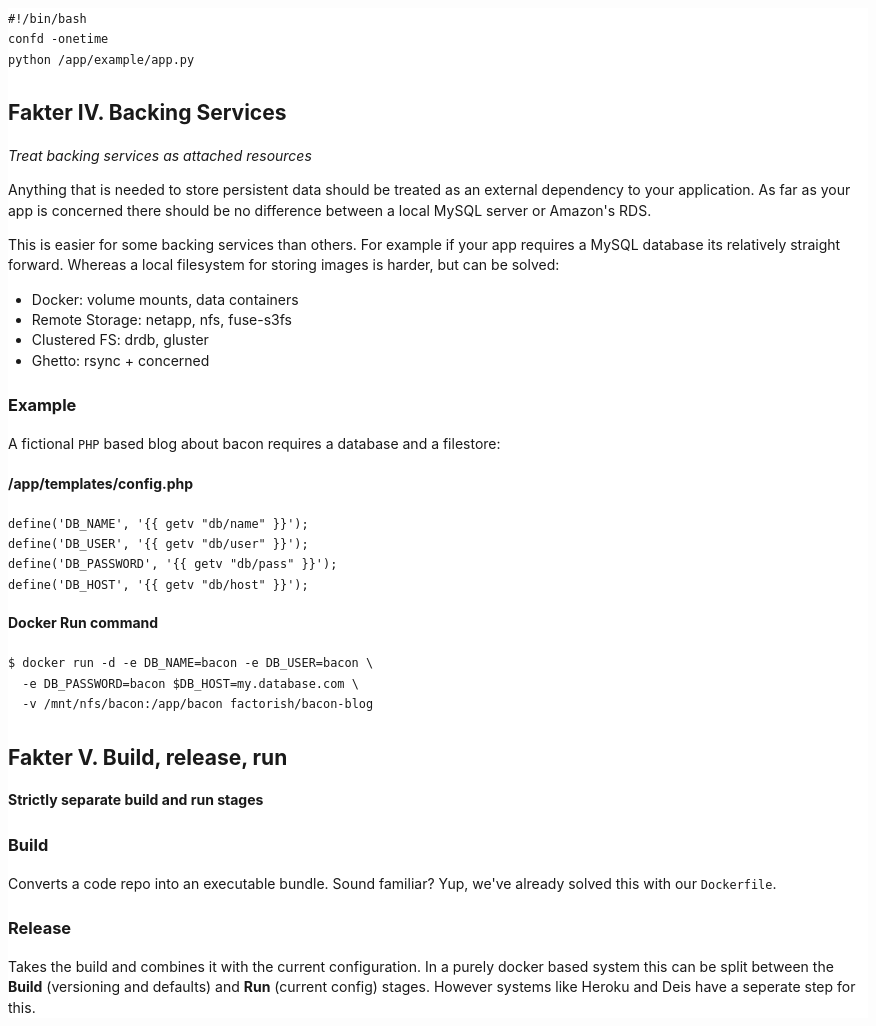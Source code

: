 ```
#!/bin/bash
confd -onetime
python /app/example/app.py
```

## Fakter IV. Backing Services
_Treat backing services as attached resources_

Anything that is needed to store persistent data should be treated as an external dependency to your application.  As far as your app is concerned there should be no difference between a local MySQL server or Amazon's RDS.

This is easier for some backing services than others.  For example if your app requires a MySQL database its relatively straight forward.  Whereas a local filesystem for storing images is harder, but can be solved:

* Docker: volume mounts, data containers
* Remote Storage: netapp, nfs, fuse-s3fs
* Clustered FS: drdb, gluster
* Ghetto: rsync + concerned

### Example

A fictional `PHP` based blog about bacon requires a database and a filestore:

#### /app/templates/config.php
```
define('DB_NAME', '{{ getv "db/name" }}');
define('DB_USER', '{{ getv "db/user" }}');
define('DB_PASSWORD', '{{ getv "db/pass" }}');
define('DB_HOST', '{{ getv "db/host" }}');
```

#### Docker Run command
```
$ docker run -d -e DB_NAME=bacon -e DB_USER=bacon \
  -e DB_PASSWORD=bacon $DB_HOST=my.database.com \
  -v /mnt/nfs/bacon:/app/bacon factorish/bacon-blog
```

## Fakter V. Build, release, run

__Strictly separate build and run stages__

### Build

Converts a code repo into an executable bundle. Sound familiar?  Yup, we've already solved this with our `Dockerfile`.

### Release

Takes the build and combines it with the current configuration. In a purely docker based system this can be split between the __Build__ (versioning and defaults) and __Run__ (current config) stages. However systems like Heroku and Deis have a seperate step for this.
